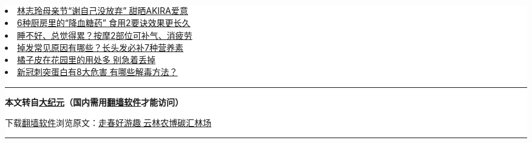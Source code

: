 <li><a href="https://github.com/rrjbqx321/djy/blob/master/gb/22/5/8/n13730173.md#1">林志玲母亲节“谢自己没放弃” 甜晒AKIRA爱意</a></li>
<li><a href="https://github.com/rrjbqx321/djy/blob/master/gb/22/5/5/n13727408.md#1">6种厨房里的“降血糖药” 食用2要诀效果更长久</a></li>
<li><a href="https://github.com/rrjbqx321/djy/blob/master/gb/22/5/4/n13727190.md#1">睡不好、总觉得累？按摩2部位可补气、消疲劳</a></li>
<li><a href="https://github.com/rrjbqx321/djy/blob/master/gb/22/5/6/n13728738.md#1">掉发常见原因有哪些？长头发必补7种营养素</a></li>
<li><a href="https://github.com/rrjbqx321/djy/blob/master/gb/22/5/8/n13729954.md#1">橘子皮在花园里的用处多 别急着丢掉</a></li>
<li><a href="https://github.com/rrjbqx321/djy/blob/master/gb/22/5/7/n13729173.md#1">新冠刺突蛋白有8大危害 有哪些解毒方法？</a></li>
<hr>

<strong>本文转自<a href="https://www.epochtimes.com">大纪元</a>（国内需用<a href="https://github.com/rrjbqx321/www/blob/master/README.md#8">翻墙软件</a>才能访问）</strong><p>下载<a href="https://github.com/rrjbqx321/www/blob/master/README.md#8">翻墙软件</a>浏览原文：<a href="https://www.epochtimes.com/gb/14/1/31/n4072637.htm">走春好游趣 云林农博碳汇林场</a></p><hr>
